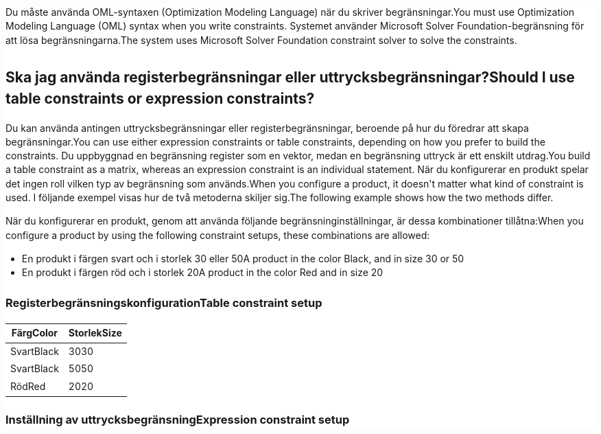 <span data-ttu-id="a0a2f-151">Du måste använda OML-syntaxen (Optimization Modeling Language) när du skriver begränsningar.</span><span class="sxs-lookup"><span data-stu-id="a0a2f-151">You must use Optimization Modeling Language (OML) syntax when you write constraints.</span></span> <span data-ttu-id="a0a2f-152">Systemet använder Microsoft Solver Foundation-begränsning för att lösa begränsningarna.</span><span class="sxs-lookup"><span data-stu-id="a0a2f-152">The system uses Microsoft Solver Foundation constraint solver to solve the constraints.</span></span>

## <a name="should-i-use-table-constraints-or-expression-constraints"></a><span data-ttu-id="a0a2f-153">Ska jag använda registerbegränsningar eller uttrycksbegränsningar?</span><span class="sxs-lookup"><span data-stu-id="a0a2f-153">Should I use table constraints or expression constraints?</span></span>
<span data-ttu-id="a0a2f-154">Du kan använda antingen uttrycksbegränsningar eller registerbegränsningar, beroende på hur du föredrar att skapa begränsningar.</span><span class="sxs-lookup"><span data-stu-id="a0a2f-154">You can use either expression constraints or table constraints, depending on how you prefer to build the constraints.</span></span> <span data-ttu-id="a0a2f-155">Du uppbyggnad en begränsning register som en vektor, medan en begränsning uttryck är ett enskilt utdrag.</span><span class="sxs-lookup"><span data-stu-id="a0a2f-155">You build a table constraint as a matrix, whereas an expression constraint is an individual statement.</span></span> <span data-ttu-id="a0a2f-156">När du konfigurerar en produkt spelar det ingen roll vilken typ av begränsning som används.</span><span class="sxs-lookup"><span data-stu-id="a0a2f-156">When you configure a product, it doesn't matter what kind of constraint is used.</span></span> <span data-ttu-id="a0a2f-157">I följande exempel visas hur de två metoderna skiljer sig.</span><span class="sxs-lookup"><span data-stu-id="a0a2f-157">The following example shows how the two methods differ.</span></span>  

<span data-ttu-id="a0a2f-158">När du konfigurerar en produkt, genom att använda följande begränsninginställningar, är dessa kombinationer tillåtna:</span><span class="sxs-lookup"><span data-stu-id="a0a2f-158">When you configure a product by using the following constraint setups, these combinations are allowed:</span></span>

-   <span data-ttu-id="a0a2f-159">En produkt i färgen svart och i storlek 30 eller 50</span><span class="sxs-lookup"><span data-stu-id="a0a2f-159">A product in the color Black, and in size 30 or 50</span></span>
-   <span data-ttu-id="a0a2f-160">En produkt i färgen röd och i storlek 20</span><span class="sxs-lookup"><span data-stu-id="a0a2f-160">A product in the color Red and in size 20</span></span>

### <a name="table-constraint-setup"></a><span data-ttu-id="a0a2f-161">Registerbegränsningskonfiguration</span><span class="sxs-lookup"><span data-stu-id="a0a2f-161">Table constraint setup</span></span>

| <span data-ttu-id="a0a2f-162">Färg</span><span class="sxs-lookup"><span data-stu-id="a0a2f-162">Color</span></span> | <span data-ttu-id="a0a2f-163">Storlek</span><span class="sxs-lookup"><span data-stu-id="a0a2f-163">Size</span></span> |
|-------|------|
| <span data-ttu-id="a0a2f-164">Svart</span><span class="sxs-lookup"><span data-stu-id="a0a2f-164">Black</span></span> | <span data-ttu-id="a0a2f-165">30</span><span class="sxs-lookup"><span data-stu-id="a0a2f-165">30</span></span>   |
| <span data-ttu-id="a0a2f-166">Svart</span><span class="sxs-lookup"><span data-stu-id="a0a2f-166">Black</span></span> | <span data-ttu-id="a0a2f-167">50</span><span class="sxs-lookup"><span data-stu-id="a0a2f-167">50</span></span>   |
| <span data-ttu-id="a0a2f-168">Röd</span><span class="sxs-lookup"><span data-stu-id="a0a2f-168">Red</span></span>   | <span data-ttu-id="a0a2f-169">20</span><span class="sxs-lookup"><span data-stu-id="a0a2f-169">20</span></span>   |

### <a name="expression-constraint-setup"></a><span data-ttu-id="a0a2f-170">Inställning av uttrycksbegränsning</span><span class="sxs-lookup"><span data-stu-id="a0a2f-170">Expression constraint setup</span></span>
